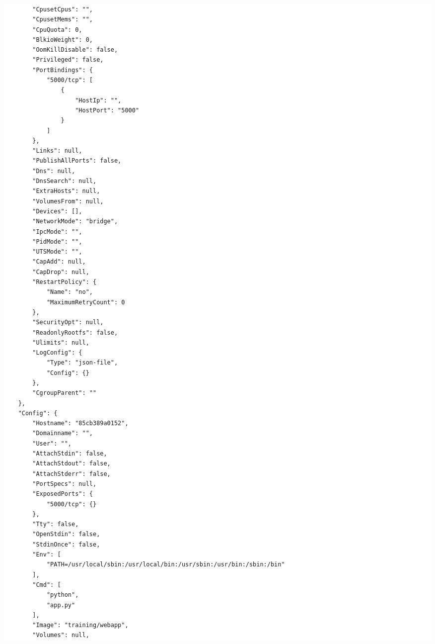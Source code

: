 ```
        "CpusetCpus": "",
        "CpusetMems": "",
        "CpuQuota": 0,
        "BlkioWeight": 0,
        "OomKillDisable": false,
        "Privileged": false,
        "PortBindings": {
            "5000/tcp": [
                {
                    "HostIp": "",
                    "HostPort": "5000"
                }
            ]
        },
        "Links": null,
        "PublishAllPorts": false,
        "Dns": null,
        "DnsSearch": null,
        "ExtraHosts": null,
        "VolumesFrom": null,
        "Devices": [],
        "NetworkMode": "bridge",
        "IpcMode": "",
        "PidMode": "",
        "UTSMode": "",
        "CapAdd": null,
        "CapDrop": null,
        "RestartPolicy": {
            "Name": "no",
            "MaximumRetryCount": 0
        },
        "SecurityOpt": null,
        "ReadonlyRootfs": false,
        "Ulimits": null,
        "LogConfig": {
            "Type": "json-file",
            "Config": {}
        },
        "CgroupParent": ""
    },
    "Config": {
        "Hostname": "85cb389a0152",
        "Domainname": "",
        "User": "",
        "AttachStdin": false,
        "AttachStdout": false,
        "AttachStderr": false,
        "PortSpecs": null,
        "ExposedPorts": {
            "5000/tcp": {}
        },
        "Tty": false,
        "OpenStdin": false,
        "StdinOnce": false,
        "Env": [
            "PATH=/usr/local/sbin:/usr/local/bin:/usr/sbin:/usr/bin:/sbin:/bin"
        ],
        "Cmd": [
            "python",
            "app.py"
        ],
        "Image": "training/webapp",
        "Volumes": null,
```